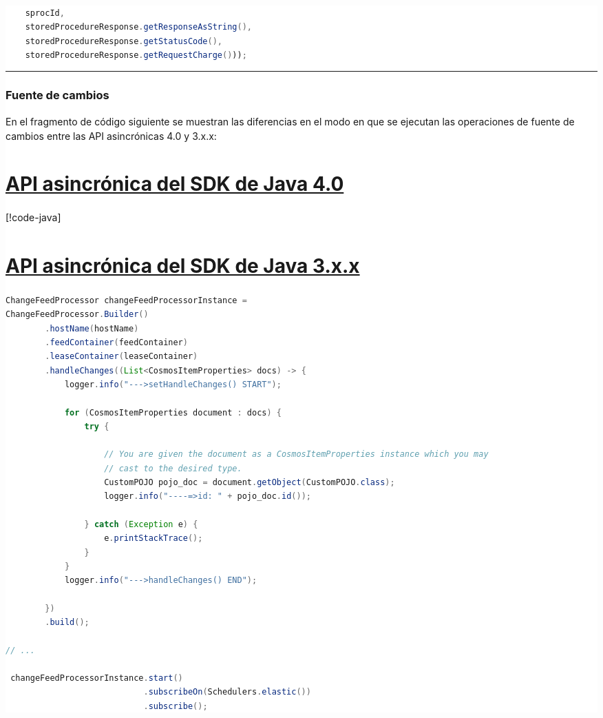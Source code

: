 ```java
    sprocId,
    storedProcedureResponse.getResponseAsString(),
    storedProcedureResponse.getStatusCode(),
    storedProcedureResponse.getRequestCharge()));
```
---

### <a name="change-feed"></a>Fuente de cambios

En el fragmento de código siguiente se muestran las diferencias en el modo en que se ejecutan las operaciones de fuente de cambios entre las API asincrónicas 4.0 y 3.x.x:

# <a name="java-sdk-40-async-api"></a>[API asincrónica del SDK de Java 4.0](#tab/java-v4-async)

[!code-java[](~/azure-cosmos-java-sql-api-samples/src/main/java/com/azure/cosmos/examples/documentationsnippets/async/SampleDocumentationSnippetsAsync.java?name=MigrateCFAsync)]

# <a name="java-sdk-3xx-async-api"></a>[API asincrónica del SDK de Java 3.x.x](#tab/java-v3-async)

```java
ChangeFeedProcessor changeFeedProcessorInstance = 
ChangeFeedProcessor.Builder()
        .hostName(hostName)
        .feedContainer(feedContainer)
        .leaseContainer(leaseContainer)
        .handleChanges((List<CosmosItemProperties> docs) -> {
            logger.info("--->setHandleChanges() START");

            for (CosmosItemProperties document : docs) {
                try {

                    // You are given the document as a CosmosItemProperties instance which you may
                    // cast to the desired type.
                    CustomPOJO pojo_doc = document.getObject(CustomPOJO.class);
                    logger.info("----=>id: " + pojo_doc.id());

                } catch (Exception e) {
                    e.printStackTrace();
                }
            }
            logger.info("--->handleChanges() END");

        })
        .build();

// ...

 changeFeedProcessorInstance.start()
                            .subscribeOn(Schedulers.elastic())
                            .subscribe();
```
